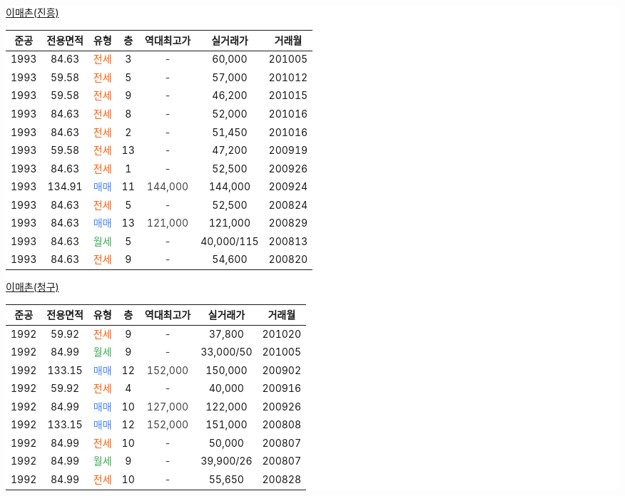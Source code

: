 
<script async src="//pagead2.googlesyndication.com/pagead/js/adsbygoogle.js"></script>

<ins class="adsbygoogle"
     style="display:block"
     data-ad-client="ca-pub-2446590836940007"
     data-ad-slot="1659523306"
     data-ad-format="auto"
     data-full-width-responsive="true"></ins>
<script>
(adsbygoogle = window.adsbygoogle || []).push({});
</script>


[이매촌(진흥)](https://search.naver.com/search.naver?query=%EA%B2%BD%EA%B8%B0%EB%8F%84+%EC%84%B1%EB%82%A8%EC%8B%9C+%EB%B6%84%EB%8B%B9%EA%B5%AC+%EC%9D%B4%EB%A7%A4%EB%8F%99+%EC%9D%B4%EB%A7%A4%EC%B4%8C%28%EC%A7%84%ED%9D%A5%29)

|준공|전용면적|유형|층|역대최고가|실거래가|거래월|
|:---:|:---:|:---:|:---:|:---:|:---:|:---:|
|1993|84.63|<span style="color:#ff5a00">전세</span>|3|<span style="color:#444444">-</span>|60,000|201005|
|1993|59.58|<span style="color:#ff5a00">전세</span>|5|<span style="color:#444444">-</span>|57,000|201012|
|1993|59.58|<span style="color:#ff5a00">전세</span>|9|<span style="color:#444444">-</span>|46,200|201015|
|1993|84.63|<span style="color:#ff5a00">전세</span>|8|<span style="color:#444444">-</span>|52,000|201016|
|1993|84.63|<span style="color:#ff5a00">전세</span>|2|<span style="color:#444444">-</span>|51,450|201016|
|1993|59.58|<span style="color:#ff5a00">전세</span>|13|<span style="color:#444444">-</span>|47,200|200919|
|1993|84.63|<span style="color:#ff5a00">전세</span>|1|<span style="color:#444444">-</span>|52,500|200926|
|1993|134.91|<span style="color:#4285f3">매매</span>|11|<span style="color:#444444">144,000</span>|144,000|200924|
|1993|84.63|<span style="color:#ff5a00">전세</span>|5|<span style="color:#444444">-</span>|52,500|200824|
|1993|84.63|<span style="color:#4285f3">매매</span>|13|<span style="color:#444444">121,000</span>|121,000|200829|
|1993|84.63|<span style="color:#34a853">월세</span>|5|<span style="color:#444444">-</span>|40,000/115|200813|
|1993|84.63|<span style="color:#ff5a00">전세</span>|9|<span style="color:#444444">-</span>|54,600|200820|

[이매촌(청구)](https://search.naver.com/search.naver?query=%EA%B2%BD%EA%B8%B0%EB%8F%84+%EC%84%B1%EB%82%A8%EC%8B%9C+%EB%B6%84%EB%8B%B9%EA%B5%AC+%EC%9D%B4%EB%A7%A4%EB%8F%99+%EC%9D%B4%EB%A7%A4%EC%B4%8C%28%EC%B2%AD%EA%B5%AC%29)

|준공|전용면적|유형|층|역대최고가|실거래가|거래월|
|:---:|:---:|:---:|:---:|:---:|:---:|:---:|
|1992|59.92|<span style="color:#ff5a00">전세</span>|9|<span style="color:#444444">-</span>|37,800|201020|
|1992|84.99|<span style="color:#34a853">월세</span>|9|<span style="color:#444444">-</span>|33,000/50|201005|
|1992|133.15|<span style="color:#4285f3">매매</span>|12|<span style="color:#444444">152,000</span>|150,000|200902|
|1992|59.92|<span style="color:#ff5a00">전세</span>|4|<span style="color:#444444">-</span>|40,000|200916|
|1992|84.99|<span style="color:#4285f3">매매</span>|10|<span style="color:#444444">127,000</span>|122,000|200926|
|1992|133.15|<span style="color:#4285f3">매매</span>|12|<span style="color:#444444">152,000</span>|151,000|200808|
|1992|84.99|<span style="color:#ff5a00">전세</span>|10|<span style="color:#444444">-</span>|50,000|200807|
|1992|84.99|<span style="color:#34a853">월세</span>|9|<span style="color:#444444">-</span>|39,900/26|200807|
|1992|84.99|<span style="color:#ff5a00">전세</span>|10|<span style="color:#444444">-</span>|55,650|200828|

